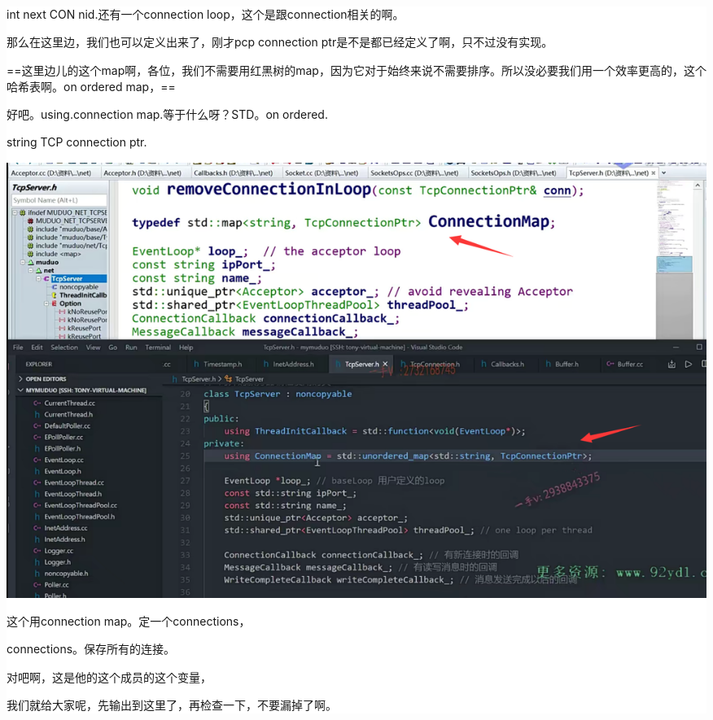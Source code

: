 

int next CON nid.还有一个connection loop，这个是跟connection相关的啊。

那么在这里边，我们也可以定义出来了，刚才pcp connection ptr是不是都已经定义了啊，只不过没有实现。

==这里边儿的这个map啊，各位，我们不需要用红黑树的map，因为它对于始终来说不需要排序。所以没必要我们用一个效率更高的，这个哈希表啊。on ordered map，==

好吧。using.connection map.等于什么呀？STD。on ordered.

string TCP connection ptr.

![image-20230729023202739](image/image-20230729023202739.png)



这个用connection map。定一个connections，

connections。保存所有的连接。

对吧啊，这是他的这个成员的这个变量，

我们就给大家呢，先输出到这里了，再检查一下，不要漏掉了啊。
